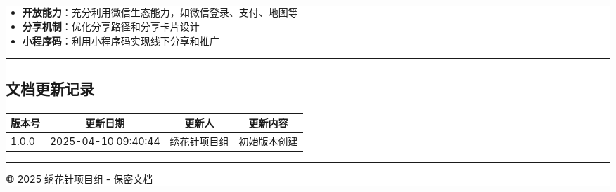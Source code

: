 - **开放能力**：充分利用微信生态能力，如微信登录、支付、地图等
- **分享机制**：优化分享路径和分享卡片设计
- **小程序码**：利用小程序码实现线下分享和推广

---

## 文档更新记录

| 版本号 | 更新日期 | 更新人 | 更新内容 |
|-------|---------|-------|---------|
| 1.0.0 | 2025-04-10 09:40:44 | 绣花针项目组 | 初始版本创建 |

---

© 2025 绣花针项目组 - 保密文档 